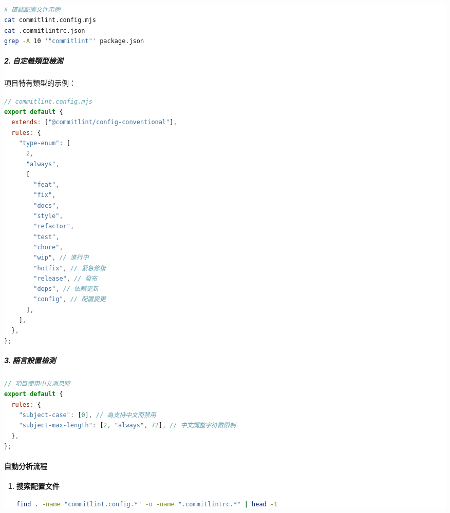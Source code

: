 ```bash
# 確認配置文件示例
cat commitlint.config.mjs
cat .commitlintrc.json
grep -A 10 '"commitlint"' package.json
```

##### 2. 自定義類型檢測

項目特有類型的示例：

```javascript
// commitlint.config.mjs
export default {
  extends: ["@commitlint/config-conventional"],
  rules: {
    "type-enum": [
      2,
      "always",
      [
        "feat",
        "fix",
        "docs",
        "style",
        "refactor",
        "test",
        "chore",
        "wip", // 進行中
        "hotfix", // 紧急修復
        "release", // 發布
        "deps", // 依賴更新
        "config", // 配置變更
      ],
    ],
  },
};
```

##### 3. 語言設置檢測

```javascript
// 項目使用中文消息時
export default {
  rules: {
    "subject-case": [0], // 為支持中文而禁用
    "subject-max-length": [2, "always", 72], // 中文調整字符數限制
  },
};
```

#### 自動分析流程

1. **搜索配置文件**

   ```bash
   find . -name "commitlint.config.*" -o -name ".commitlintrc.*" | head -1
   ```
